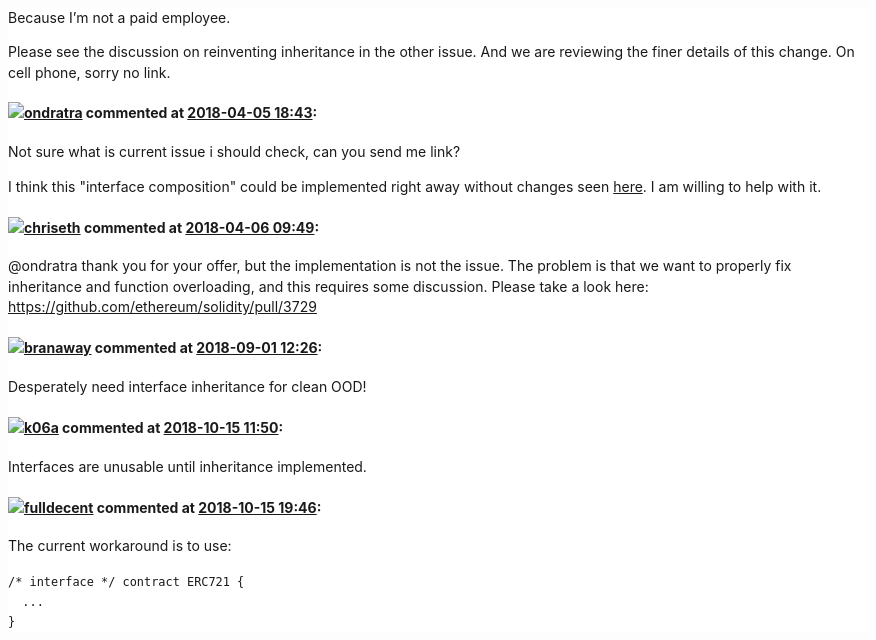 Because I’m not a paid employee.

 Please see the discussion on reinventing inheritance in the other issue. And we are reviewing the finer details of this change. On cell phone, sorry no link.

#### <img src="https://avatars.githubusercontent.com/u/3767729?u=8ffc21995da936b9989701d63e4379b010c16bae&v=4" width="50">[ondratra](https://github.com/ondratra) commented at [2018-04-05 18:43](https://github.com/ethereum/solidity/issues/3419#issuecomment-379037615):

Not sure what is current issue i should check, can you send me link? 

I think this "interface composition" could be implemented right away without changes seen [here](https://github.com/ethereum/solidity/pull/3729/commits/8fed12edcad0e58d2c96185d3373eb02d91f7a). I am willing to help with it.

#### <img src="https://avatars.githubusercontent.com/u/9073706?v=4" width="50">[chriseth](https://github.com/chriseth) commented at [2018-04-06 09:49](https://github.com/ethereum/solidity/issues/3419#issuecomment-379205144):

@ondratra thank you for your offer, but the implementation is not the issue. The problem is that we want to properly fix inheritance and function overloading, and this requires some discussion. Please take a look here: https://github.com/ethereum/solidity/pull/3729

#### <img src="https://avatars.githubusercontent.com/u/179513?u=85e191ed1f478ce7662f3ecf7d844a19467cbba1&v=4" width="50">[branaway](https://github.com/branaway) commented at [2018-09-01 12:26](https://github.com/ethereum/solidity/issues/3419#issuecomment-417856313):

Desperately need interface inheritance for clean OOD!

#### <img src="https://avatars.githubusercontent.com/u/702124?u=00e20e1963ccc9a908a5826b2d8c3b1b1f6acea4&v=4" width="50">[k06a](https://github.com/k06a) commented at [2018-10-15 11:50](https://github.com/ethereum/solidity/issues/3419#issuecomment-429821421):

Interfaces are unusable until inheritance implemented.

#### <img src="https://avatars.githubusercontent.com/u/382183?u=499298f335f6f4f2b2498c3510275590dd8e67fc&v=4" width="50">[fulldecent](https://github.com/fulldecent) commented at [2018-10-15 19:46](https://github.com/ethereum/solidity/issues/3419#issuecomment-429988401):

The current workaround is to use:

```solidity
/* interface */ contract ERC721 {
  ...
}
```
